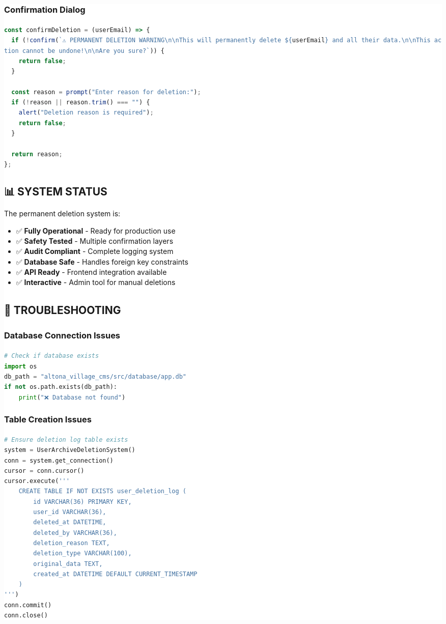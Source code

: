 ### Confirmation Dialog
```javascript
const confirmDeletion = (userEmail) => {
  if (!confirm(`⚠️ PERMANENT DELETION WARNING\n\nThis will permanently delete ${userEmail} and all their data.\n\nThis action cannot be undone!\n\nAre you sure?`)) {
    return false;
  }
  
  const reason = prompt("Enter reason for deletion:");
  if (!reason || reason.trim() === "") {
    alert("Deletion reason is required");
    return false;
  }
  
  return reason;
};
```

## 📊 **SYSTEM STATUS**

The permanent deletion system is:
- ✅ **Fully Operational** - Ready for production use
- ✅ **Safety Tested** - Multiple confirmation layers
- ✅ **Audit Compliant** - Complete logging system
- ✅ **Database Safe** - Handles foreign key constraints
- ✅ **API Ready** - Frontend integration available
- ✅ **Interactive** - Admin tool for manual deletions

## 🔧 **TROUBLESHOOTING**

### Database Connection Issues
```python
# Check if database exists
import os
db_path = "altona_village_cms/src/database/app.db"
if not os.path.exists(db_path):
    print("❌ Database not found")
```

### Table Creation Issues
```python
# Ensure deletion log table exists
system = UserArchiveDeletionSystem()
conn = system.get_connection()
cursor = conn.cursor()
cursor.execute('''
    CREATE TABLE IF NOT EXISTS user_deletion_log (
        id VARCHAR(36) PRIMARY KEY,
        user_id VARCHAR(36),
        deleted_at DATETIME,
        deleted_by VARCHAR(36),
        deletion_reason TEXT,
        deletion_type VARCHAR(100),
        original_data TEXT,
        created_at DATETIME DEFAULT CURRENT_TIMESTAMP
    )
''')
conn.commit()
conn.close()
```
